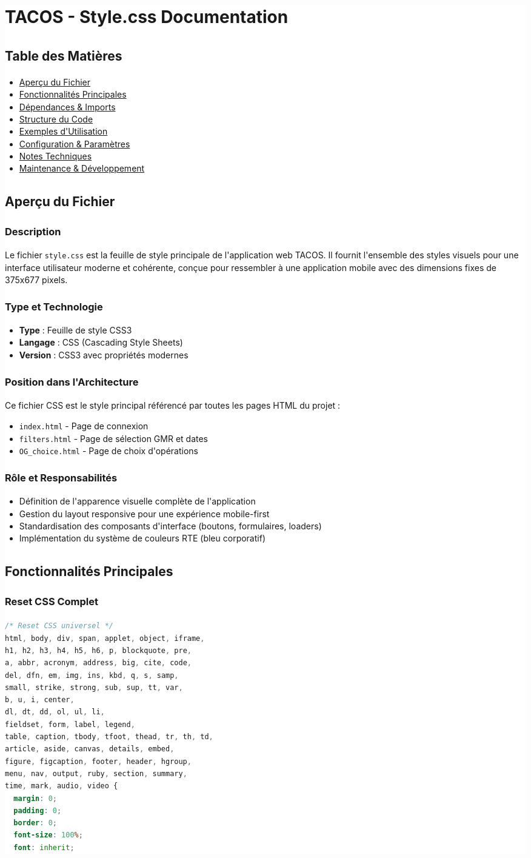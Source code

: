 # TACOS - Style.css Documentation

## Table des Matières
- [Aperçu du Fichier](#aperçu-du-fichier)
- [Fonctionnalités Principales](#fonctionnalités-principales)
- [Dépendances & Imports](#dépendances--imports)
- [Structure du Code](#structure-du-code)
- [Exemples d'Utilisation](#exemples-dutilisation)
- [Configuration & Paramètres](#configuration--paramètres)
- [Notes Techniques](#notes-techniques)
- [Maintenance & Développement](#maintenance--développement)

## Aperçu du Fichier

### Description
Le fichier `style.css` est la feuille de style principale de l'application web TACOS. Il fournit l'ensemble des styles visuels pour une interface utilisateur moderne et cohérente, conçue pour ressembler à une application mobile avec des dimensions fixes de 375x677 pixels.

### Type et Technologie
- **Type** : Feuille de style CSS3
- **Langage** : CSS (Cascading Style Sheets)
- **Version** : CSS3 avec propriétés modernes

### Position dans l'Architecture
Ce fichier CSS est le style principal référencé par toutes les pages HTML du projet :
- `index.html` - Page de connexion
- `filters.html` - Page de sélection GMR et dates
- `OG_choice.html` - Page de choix d'opérations

### Rôle et Responsabilités
- Définition de l'apparence visuelle complète de l'application
- Gestion du layout responsive pour une expérience mobile-first
- Standardisation des composants d'interface (boutons, formulaires, loaders)
- Implémentation du système de couleurs RTE (bleu corporatif)

## Fonctionnalités Principales

### Reset CSS Complet
```css
/* Reset CSS universel */
html, body, div, span, applet, object, iframe,
h1, h2, h3, h4, h5, h6, p, blockquote, pre,
a, abbr, acronym, address, big, cite, code,
del, dfn, em, img, ins, kbd, q, s, samp,
small, strike, strong, sub, sup, tt, var,
b, u, i, center,
dl, dt, dd, ol, ul, li,
fieldset, form, label, legend,
table, caption, tbody, tfoot, thead, tr, th, td,
article, aside, canvas, details, embed, 
figure, figcaption, footer, header, hgroup, 
menu, nav, output, ruby, section, summary,
time, mark, audio, video {
  margin: 0;
  padding: 0;
  border: 0;
  font-size: 100%;
  font: inherit;
```